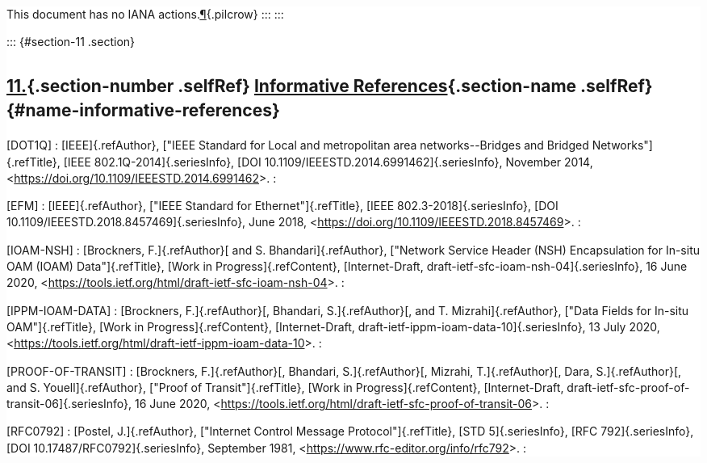 This document has no IANA actions.[¶](#section-10-1){.pilcrow}
:::
:::

::: {#section-11 .section}
## [11.](#section-11){.section-number .selfRef} [Informative References](#name-informative-references){.section-name .selfRef} {#name-informative-references}

\[DOT1Q\]
:   [IEEE]{.refAuthor}, [\"IEEE Standard for Local and metropolitan area
    networks\--Bridges and Bridged Networks\"]{.refTitle}, [IEEE
    802.1Q-2014]{.seriesInfo}, [DOI
    10.1109/IEEESTD.2014.6991462]{.seriesInfo}, November 2014,
    \<<https://doi.org/10.1109/IEEESTD.2014.6991462>\>.
:   

\[EFM\]
:   [IEEE]{.refAuthor}, [\"IEEE Standard for Ethernet\"]{.refTitle},
    [IEEE 802.3-2018]{.seriesInfo}, [DOI
    10.1109/IEEESTD.2018.8457469]{.seriesInfo}, June 2018,
    \<<https://doi.org/10.1109/IEEESTD.2018.8457469>\>.
:   

\[IOAM-NSH\]
:   [Brockners, F.]{.refAuthor}[ and S. Bhandari]{.refAuthor},
    [\"Network Service Header (NSH) Encapsulation for In-situ OAM (IOAM)
    Data\"]{.refTitle}, [Work in Progress]{.refContent},
    [Internet-Draft, draft-ietf-sfc-ioam-nsh-04]{.seriesInfo}, 16 June
    2020, \<<https://tools.ietf.org/html/draft-ietf-sfc-ioam-nsh-04>\>.
:   

\[IPPM-IOAM-DATA\]
:   [Brockners, F.]{.refAuthor}[, Bhandari, S.]{.refAuthor}[, and T.
    Mizrahi]{.refAuthor}, [\"Data Fields for In-situ OAM\"]{.refTitle},
    [Work in Progress]{.refContent}, [Internet-Draft,
    draft-ietf-ippm-ioam-data-10]{.seriesInfo}, 13 July 2020,
    \<<https://tools.ietf.org/html/draft-ietf-ippm-ioam-data-10>\>.
:   

\[PROOF-OF-TRANSIT\]
:   [Brockners, F.]{.refAuthor}[, Bhandari, S.]{.refAuthor}[,
    Mizrahi, T.]{.refAuthor}[, Dara, S.]{.refAuthor}[, and S.
    Youell]{.refAuthor}, [\"Proof of Transit\"]{.refTitle}, [Work in
    Progress]{.refContent}, [Internet-Draft,
    draft-ietf-sfc-proof-of-transit-06]{.seriesInfo}, 16 June 2020,
    \<<https://tools.ietf.org/html/draft-ietf-sfc-proof-of-transit-06>\>.
:   

\[RFC0792\]
:   [Postel, J.]{.refAuthor}, [\"Internet Control Message
    Protocol\"]{.refTitle}, [STD 5]{.seriesInfo}, [RFC
    792]{.seriesInfo}, [DOI 10.17487/RFC0792]{.seriesInfo}, September
    1981, \<<https://www.rfc-editor.org/info/rfc792>\>.
:   
